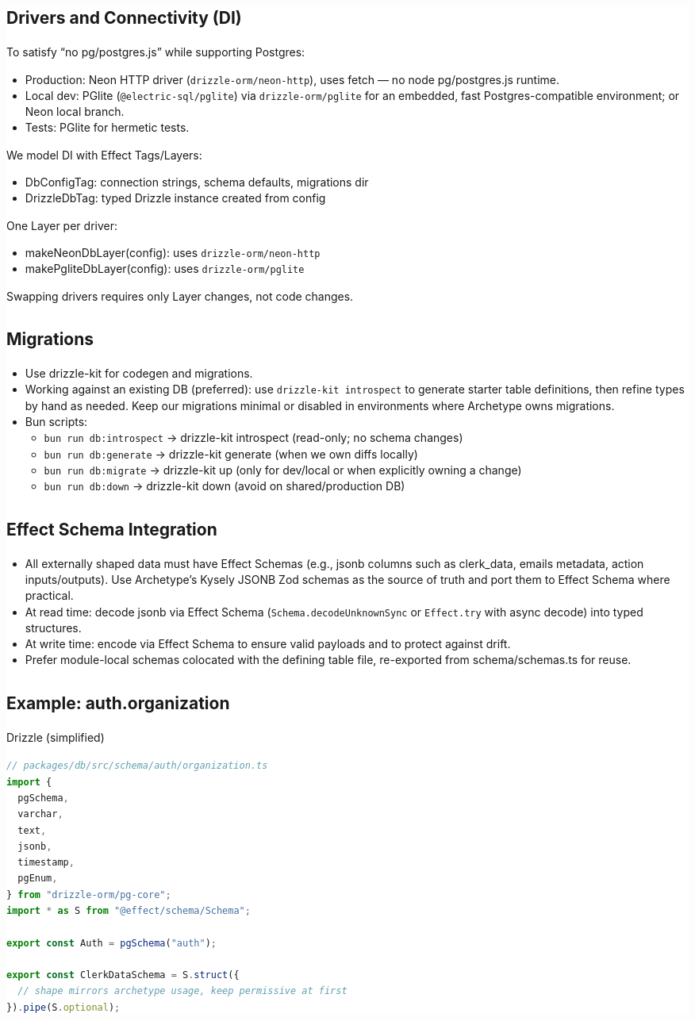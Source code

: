 ## Drivers and Connectivity (DI)

To satisfy “no pg/postgres.js” while supporting Postgres:

- Production: Neon HTTP driver (`drizzle-orm/neon-http`), uses fetch — no node pg/postgres.js runtime.
- Local dev: PGlite (`@electric-sql/pglite`) via `drizzle-orm/pglite` for an embedded, fast Postgres-compatible environment; or Neon local branch.
- Tests: PGlite for hermetic tests.

We model DI with Effect Tags/Layers:

- DbConfigTag: connection strings, schema defaults, migrations dir
- DrizzleDbTag: typed Drizzle instance created from config

One Layer per driver:

- makeNeonDbLayer(config): uses `drizzle-orm/neon-http`
- makePgliteDbLayer(config): uses `drizzle-orm/pglite`

Swapping drivers requires only Layer changes, not code changes.

## Migrations

- Use drizzle-kit for codegen and migrations.
- Working against an existing DB (preferred): use `drizzle-kit introspect` to generate starter table definitions, then refine types by hand as needed. Keep our migrations minimal or disabled in environments where Archetype owns migrations.
- Bun scripts:
  - `bun run db:introspect` → drizzle-kit introspect (read-only; no schema changes)
  - `bun run db:generate` → drizzle-kit generate (when we own diffs locally)
  - `bun run db:migrate` → drizzle-kit up (only for dev/local or when explicitly owning a change)
  - `bun run db:down` → drizzle-kit down (avoid on shared/production DB)

## Effect Schema Integration

- All externally shaped data must have Effect Schemas (e.g., jsonb columns such as clerk_data, emails metadata, action inputs/outputs). Use Archetype’s Kysely JSONB Zod schemas as the source of truth and port them to Effect Schema where practical.
- At read time: decode jsonb via Effect Schema (`Schema.decodeUnknownSync` or `Effect.try` with async decode) into typed structures.
- At write time: encode via Effect Schema to ensure valid payloads and to protect against drift.
- Prefer module-local schemas colocated with the defining table file, re-exported from schema/schemas.ts for reuse.

## Example: auth.organization

Drizzle (simplified)

```ts
// packages/db/src/schema/auth/organization.ts
import {
  pgSchema,
  varchar,
  text,
  jsonb,
  timestamp,
  pgEnum,
} from "drizzle-orm/pg-core";
import * as S from "@effect/schema/Schema";

export const Auth = pgSchema("auth");

export const ClerkDataSchema = S.struct({
  // shape mirrors archetype usage, keep permissive at first
}).pipe(S.optional);
```